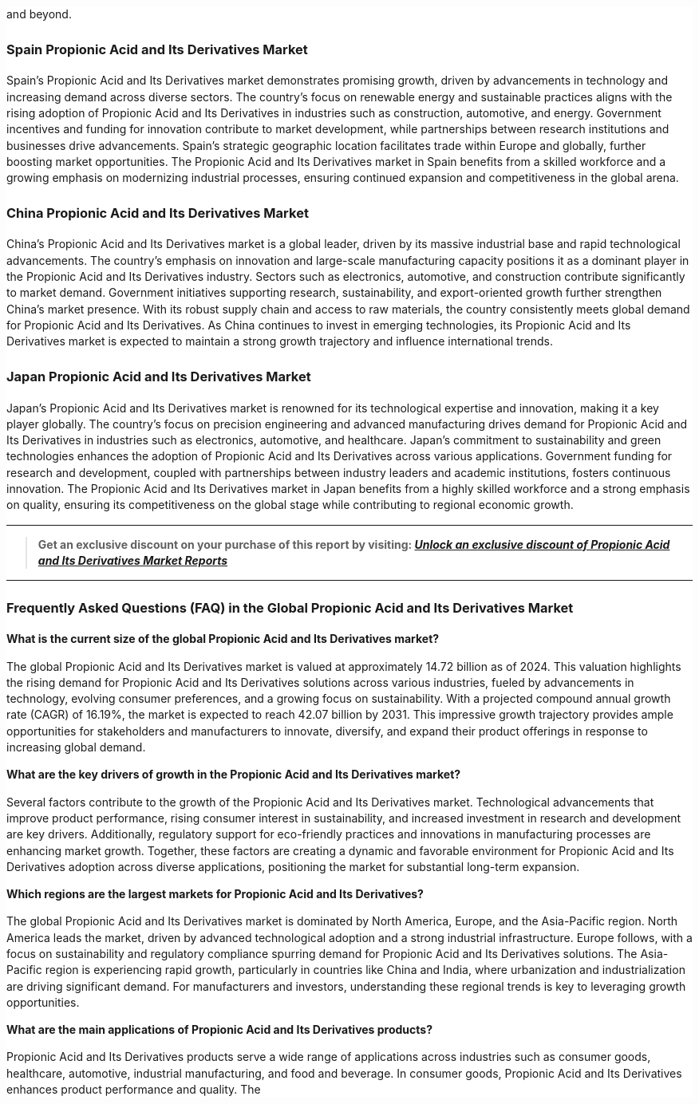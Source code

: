 and beyond.</p><h3>Spain Propionic Acid and Its Derivatives Market</h3><p>Spain&rsquo;s Propionic Acid and Its Derivatives market demonstrates promising growth, driven by advancements in technology and increasing demand across diverse sectors. The country&rsquo;s focus on renewable energy and sustainable practices aligns with the rising adoption of Propionic Acid and Its Derivatives in industries such as construction, automotive, and energy. Government incentives and funding for innovation contribute to market development, while partnerships between research institutions and businesses drive advancements. Spain&rsquo;s strategic geographic location facilitates trade within Europe and globally, further boosting market opportunities. The Propionic Acid and Its Derivatives market in Spain benefits from a skilled workforce and a growing emphasis on modernizing industrial processes, ensuring continued expansion and competitiveness in the global arena.</p><h3>China Propionic Acid and Its Derivatives Market</h3><p>China&rsquo;s Propionic Acid and Its Derivatives market is a global leader, driven by its massive industrial base and rapid technological advancements. The country&rsquo;s emphasis on innovation and large-scale manufacturing capacity positions it as a dominant player in the Propionic Acid and Its Derivatives industry. Sectors such as electronics, automotive, and construction contribute significantly to market demand. Government initiatives supporting research, sustainability, and export-oriented growth further strengthen China&rsquo;s market presence. With its robust supply chain and access to raw materials, the country consistently meets global demand for Propionic Acid and Its Derivatives. As China continues to invest in emerging technologies, its Propionic Acid and Its Derivatives market is expected to maintain a strong growth trajectory and influence international trends.</p><h3>Japan Propionic Acid and Its Derivatives Market</h3><p>Japan&rsquo;s Propionic Acid and Its Derivatives market is renowned for its technological expertise and innovation, making it a key player globally. The country&rsquo;s focus on precision engineering and advanced manufacturing drives demand for Propionic Acid and Its Derivatives in industries such as electronics, automotive, and healthcare. Japan&rsquo;s commitment to sustainability and green technologies enhances the adoption of Propionic Acid and Its Derivatives across various applications. Government funding for research and development, coupled with partnerships between industry leaders and academic institutions, fosters continuous innovation. The Propionic Acid and Its Derivatives market in Japan benefits from a highly skilled workforce and a strong emphasis on quality, ensuring its competitiveness on the global stage while contributing to regional economic growth.</p><hr /><blockquote><p><strong>Get an exclusive discount on your purchase of this report by visiting: <em><a href="://marketresearchpulse.com/ask-for-discount/93741?utm_source=Github&amp;utm_medium=052">Unlock an exclusive discount of Propionic Acid and Its Derivatives Market Reports</a></em>&nbsp;</strong></p></blockquote><hr /><h3>Frequently Asked Questions (FAQ) in the Global Propionic Acid and Its Derivatives Market</h3><p><strong>What is the current size of the global Propionic Acid and Its Derivatives market?</strong></p><p>The global Propionic Acid and Its Derivatives market is valued at approximately 14.72 billion as of 2024. This valuation highlights the rising demand for Propionic Acid and Its Derivatives solutions across various industries, fueled by advancements in technology, evolving consumer preferences, and a growing focus on sustainability. With a projected compound annual growth rate (CAGR) of 16.19%, the market is expected to reach 42.07 billion by 2031. This impressive growth trajectory provides ample opportunities for stakeholders and manufacturers to innovate, diversify, and expand their product offerings in response to increasing global demand.</p><p><strong>What are the key drivers of growth in the Propionic Acid and Its Derivatives market?</strong></p><p>Several factors contribute to the growth of the Propionic Acid and Its Derivatives market. Technological advancements that improve product performance, rising consumer interest in sustainability, and increased investment in research and development are key drivers. Additionally, regulatory support for eco-friendly practices and innovations in manufacturing processes are enhancing market growth. Together, these factors are creating a dynamic and favorable environment for Propionic Acid and Its Derivatives adoption across diverse applications, positioning the market for substantial long-term expansion.</p><p><strong>Which regions are the largest markets for Propionic Acid and Its Derivatives?</strong></p><p>The global Propionic Acid and Its Derivatives market is dominated by North America, Europe, and the Asia-Pacific region. North America leads the market, driven by advanced technological adoption and a strong industrial infrastructure. Europe follows, with a focus on sustainability and regulatory compliance spurring demand for Propionic Acid and Its Derivatives solutions. The Asia-Pacific region is experiencing rapid growth, particularly in countries like China and India, where urbanization and industrialization are driving significant demand. For manufacturers and investors, understanding these regional trends is key to leveraging growth opportunities.</p><p><strong>What are the main applications of Propionic Acid and Its Derivatives products?</strong></p><p>Propionic Acid and Its Derivatives products serve a wide range of applications across industries such as consumer goods, healthcare, automotive, industrial manufacturing, and food and beverage. In consumer goods, Propionic Acid and Its Derivatives enhances product performance and quality. The